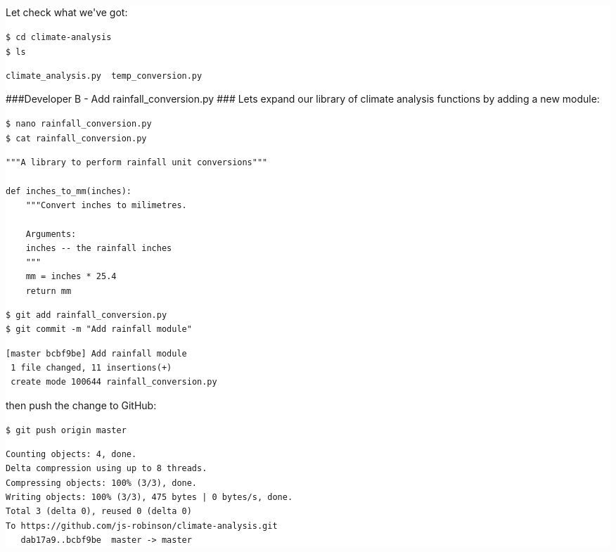 
Let check what we've got:

~~~ {.bash}
$ cd climate-analysis
$ ls
~~~

~~~ {.output}
climate_analysis.py  temp_conversion.py
~~~

###Developer B - Add rainfall_conversion.py ###
Lets expand our library of climate analysis functions by adding a new module:

~~~ {.bash}
$ nano rainfall_conversion.py
$ cat rainfall_conversion.py
~~~

~~~ {.output}
"""A library to perform rainfall unit conversions"""

def inches_to_mm(inches):
    """Convert inches to milimetres.

    Arguments:
    inches -- the rainfall inches
    """
    mm = inches * 25.4
    return mm
~~~


~~~ {.bash}
$ git add rainfall_conversion.py
$ git commit -m "Add rainfall module"
~~~
~~~ {.output}
[master bcbf9be] Add rainfall module
 1 file changed, 11 insertions(+)
 create mode 100644 rainfall_conversion.py
~~~

then push the change to GitHub:

~~~ {.bash}
$ git push origin master
~~~
~~~ {.output}
Counting objects: 4, done.
Delta compression using up to 8 threads.
Compressing objects: 100% (3/3), done.
Writing objects: 100% (3/3), 475 bytes | 0 bytes/s, done.
Total 3 (delta 0), reused 0 (delta 0)                                                                                                 
To https://github.com/js-robinson/climate-analysis.git                                                                                
   dab17a9..bcbf9be  master -> master
~~~
